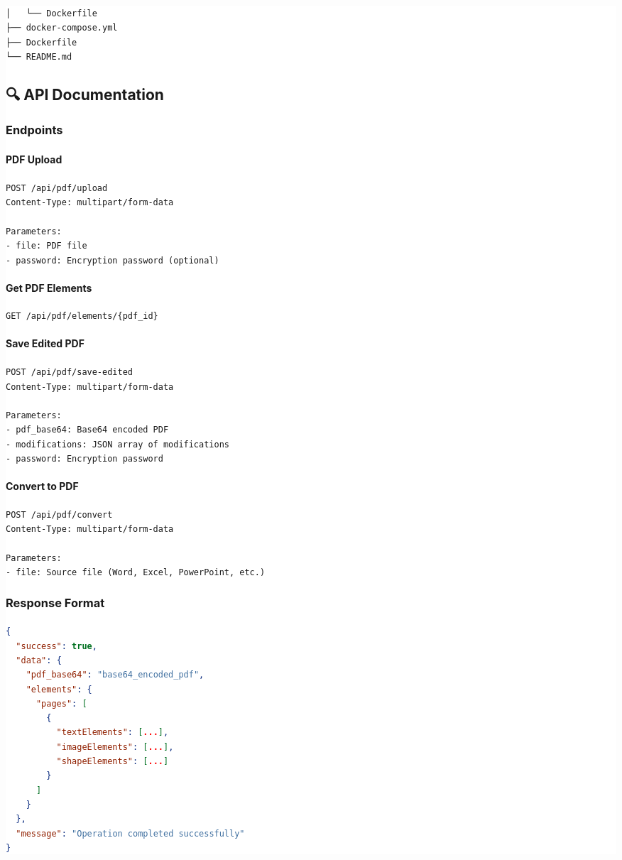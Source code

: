 ```
│   └── Dockerfile
├── docker-compose.yml
├── Dockerfile
└── README.md
```

## 🔍 API Documentation

### Endpoints

#### PDF Upload
```http
POST /api/pdf/upload
Content-Type: multipart/form-data

Parameters:
- file: PDF file
- password: Encryption password (optional)
```

#### Get PDF Elements
```http
GET /api/pdf/elements/{pdf_id}
```

#### Save Edited PDF
```http
POST /api/pdf/save-edited
Content-Type: multipart/form-data

Parameters:
- pdf_base64: Base64 encoded PDF
- modifications: JSON array of modifications
- password: Encryption password
```

#### Convert to PDF
```http
POST /api/pdf/convert
Content-Type: multipart/form-data

Parameters:
- file: Source file (Word, Excel, PowerPoint, etc.)
```

### Response Format

```json
{
  "success": true,
  "data": {
    "pdf_base64": "base64_encoded_pdf",
    "elements": {
      "pages": [
        {
          "textElements": [...],
          "imageElements": [...],
          "shapeElements": [...]
        }
      ]
    }
  },
  "message": "Operation completed successfully"
}
```